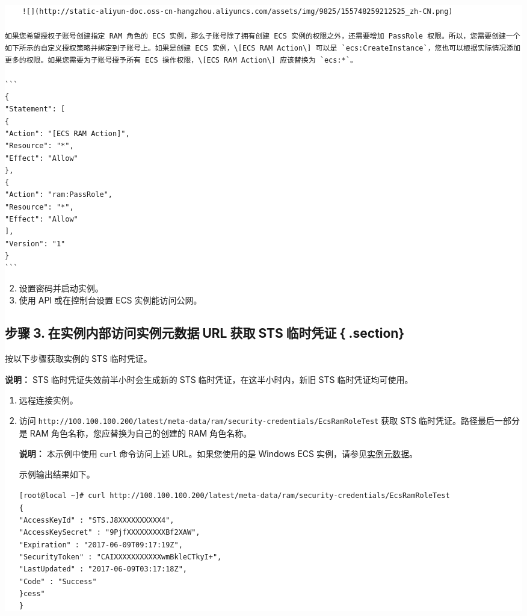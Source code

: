         ![](http://static-aliyun-doc.oss-cn-hangzhou.aliyuncs.com/assets/img/9825/155748259212525_zh-CN.png)

    如果您希望授权子账号创建指定 RAM 角色的 ECS 实例，那么子账号除了拥有创建 ECS 实例的权限之外，还需要增加 PassRole 权限。所以，您需要创建一个如下所示的自定义授权策略并绑定到子账号上。如果是创建 ECS 实例，\[ECS RAM Action\] 可以是 `ecs:CreateInstance`，您也可以根据实际情况添加更多的权限。如果您需要为子账号授予所有 ECS 操作权限，\[ECS RAM Action\] 应该替换为 `ecs:*`。

    ```
    {
    "Statement": [
    {
    "Action": "[ECS RAM Action]", 
    "Resource": "*",
    "Effect": "Allow"
    },
    {
    "Action": "ram:PassRole",
    "Resource": "*",
    "Effect": "Allow"
    ],
    "Version": "1"
    }
    ```

2.  设置密码并启动实例。
3.  使用 API 或在控制台设置 ECS 实例能访问公网。

## 步骤 3. 在实例内部访问实例元数据 URL 获取 STS 临时凭证 { .section}

按以下步骤获取实例的 STS 临时凭证。

**说明：** STS 临时凭证失效前半小时会生成新的 STS 临时凭证，在这半小时内，新旧 STS 临时凭证均可使用。

1.  远程连接实例。
2.  访问 `http://100.100.100.200/latest/meta-data/ram/security-credentials/EcsRamRoleTest` 获取 STS 临时凭证。路径最后一部分是 RAM 角色名称，您应替换为自己的创建的 RAM 角色名称。

    **说明：** 本示例中使用 `curl` 命令访问上述 URL。如果您使用的是 Windows ECS 实例，请参见[实例元数据](../../../../intl.zh-CN/实例/管理实例/使用实例元数据/什么是实例元数据.md)。

    示例输出结果如下。

    ```language-shell
    [root@local ~]# curl http://100.100.100.200/latest/meta-data/ram/security-credentials/EcsRamRoleTest
    {
    "AccessKeyId" : "STS.J8XXXXXXXXXX4",
    "AccessKeySecret" : "9PjfXXXXXXXXXBf2XAW",
    "Expiration" : "2017-06-09T09:17:19Z",
    "SecurityToken" : "CAIXXXXXXXXXXXwmBkleCTkyI+",
    "LastUpdated" : "2017-06-09T03:17:18Z",
    "Code" : "Success"
    }cess"
    }
    ```
